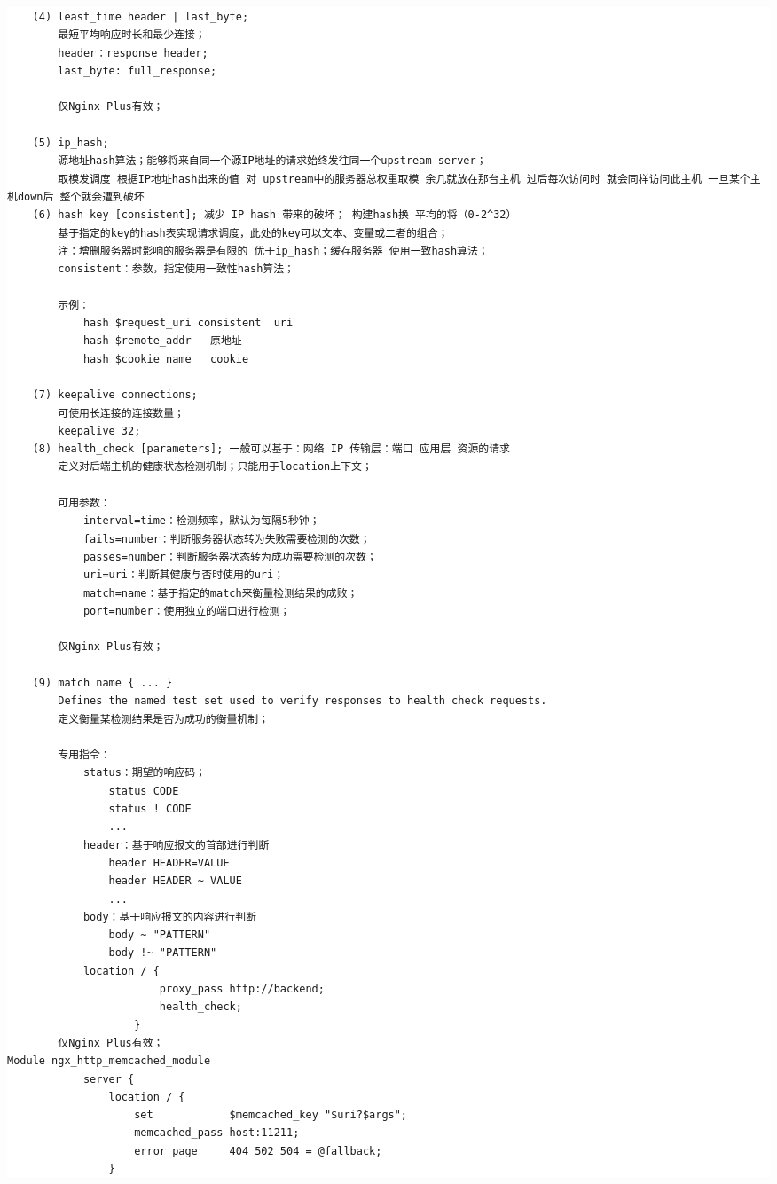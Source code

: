		(4) least_time header | last_byte;
			最短平均响应时长和最少连接；
			header：response_header;
			last_byte: full_response;

			仅Nginx Plus有效；

		(5) ip_hash;
			源地址hash算法；能够将来自同一个源IP地址的请求始终发往同一个upstream server；
			取模发调度 根据IP地址hash出来的值 对 upstream中的服务器总权重取模 余几就放在那台主机 过后每次访问时 就会同样访问此主机 一旦某个主机down后 整个就会遭到破坏
		(6) hash key [consistent]; 减少 IP hash 带来的破坏； 构建hash换 平均的将（0-2^32）
			基于指定的key的hash表实现请求调度，此处的key可以文本、变量或二者的组合；
			注：增删服务器时影响的服务器是有限的 优于ip_hash；缓存服务器 使用一致hash算法；
			consistent：参数，指定使用一致性hash算法；

			示例：
				hash $request_uri consistent  uri
				hash $remote_addr	原地址
				hash $cookie_name	cookie

		(7) keepalive connections;
			可使用长连接的连接数量；
			keepalive 32;
		(8) health_check [parameters]; 一般可以基于：网络 IP 传输层：端口 应用层 资源的请求
			定义对后端主机的健康状态检测机制；只能用于location上下文；

			可用参数：
				interval=time：检测频率，默认为每隔5秒钟；
				fails=number：判断服务器状态转为失败需要检测的次数；
				passes=number：判断服务器状态转为成功需要检测的次数；
				uri=uri：判断其健康与否时使用的uri；
				match=name：基于指定的match来衡量检测结果的成败；
				port=number：使用独立的端口进行检测；

			仅Nginx Plus有效；

		(9) match name { ... }
			Defines the named test set used to verify responses to health check requests.
			定义衡量某检测结果是否为成功的衡量机制；

			专用指令：
				status：期望的响应码；
					status CODE
					status ! CODE
					...
				header：基于响应报文的首部进行判断
					header HEADER=VALUE
					header HEADER ~ VALUE
					...
				body：基于响应报文的内容进行判断
					body ~ "PATTERN"
					body !~ "PATTERN"
				location / {
						    proxy_pass http://backend;
						    health_check;
						}
			仅Nginx Plus有效；
	Module ngx_http_memcached_module
				server {
				    location / {
				        set            $memcached_key "$uri?$args";
				        memcached_pass host:11211;
				        error_page     404 502 504 = @fallback;
				    }
